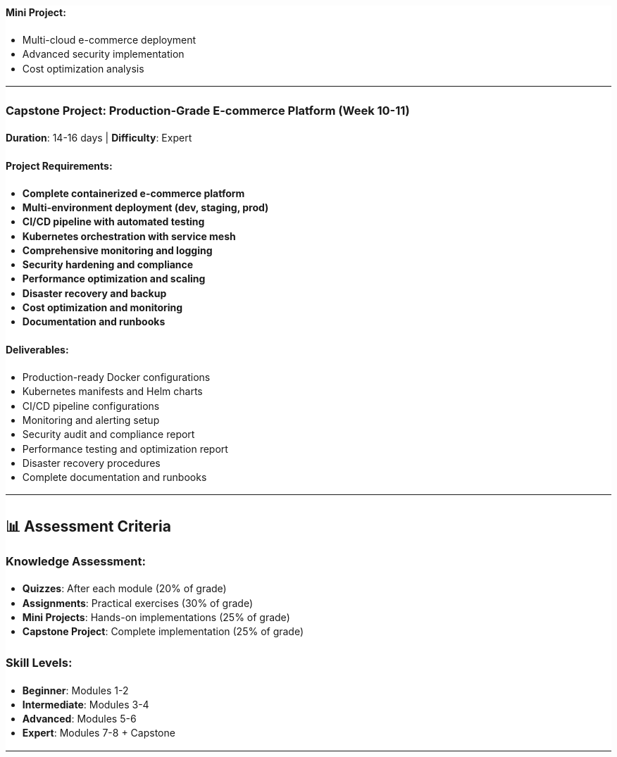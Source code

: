#### Mini Project:
- Multi-cloud e-commerce deployment
- Advanced security implementation
- Cost optimization analysis

---

### **Capstone Project: Production-Grade E-commerce Platform (Week 10-11)**
**Duration**: 14-16 days | **Difficulty**: Expert

#### Project Requirements:
- **Complete containerized e-commerce platform**
- **Multi-environment deployment (dev, staging, prod)**
- **CI/CD pipeline with automated testing**
- **Kubernetes orchestration with service mesh**
- **Comprehensive monitoring and logging**
- **Security hardening and compliance**
- **Performance optimization and scaling**
- **Disaster recovery and backup**
- **Cost optimization and monitoring**
- **Documentation and runbooks**

#### Deliverables:
- Production-ready Docker configurations
- Kubernetes manifests and Helm charts
- CI/CD pipeline configurations
- Monitoring and alerting setup
- Security audit and compliance report
- Performance testing and optimization report
- Disaster recovery procedures
- Complete documentation and runbooks

---

## 📊 Assessment Criteria

### **Knowledge Assessment:**
- **Quizzes**: After each module (20% of grade)
- **Assignments**: Practical exercises (30% of grade)
- **Mini Projects**: Hands-on implementations (25% of grade)
- **Capstone Project**: Complete implementation (25% of grade)

### **Skill Levels:**
- **Beginner**: Modules 1-2
- **Intermediate**: Modules 3-4
- **Advanced**: Modules 5-6
- **Expert**: Modules 7-8 + Capstone

---
